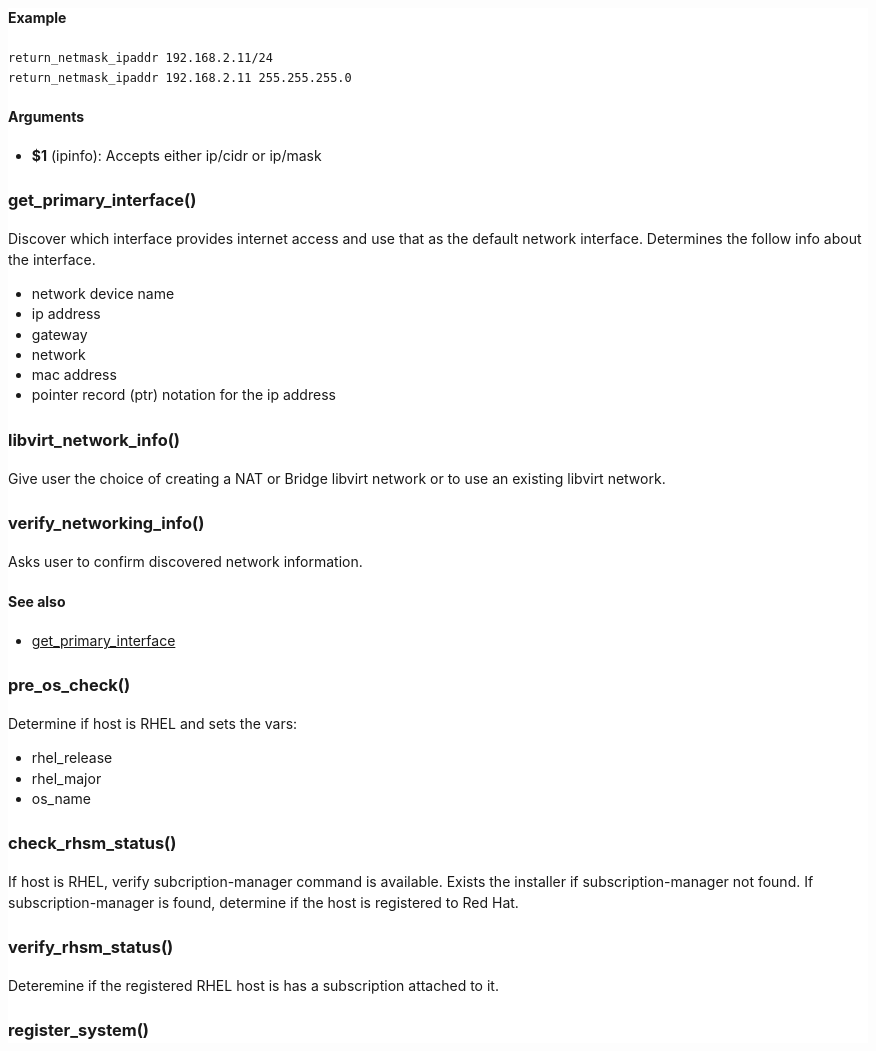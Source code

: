 #### Example

```bash
return_netmask_ipaddr 192.168.2.11/24
return_netmask_ipaddr 192.168.2.11 255.255.255.0
```

#### Arguments

* **$1** (ipinfo): Accepts either ip/cidr or ip/mask

### get_primary_interface()

Discover which interface provides internet access and use that as the
default network interface. Determines the follow info about the interface.
* network device name
* ip address
* gateway
* network
* mac address
* pointer record (ptr) notation for the ip address

### libvirt_network_info()

Give user the choice of creating a NAT or Bridge libvirt network or to use
an existing libvirt network.

### verify_networking_info()

Asks user to confirm discovered network information.

#### See also

* [get_primary_interface](#get_primary_interface)

### pre_os_check()

Determine if host is RHEL and sets the vars:
* rhel_release
* rhel_major
* os_name

### check_rhsm_status()

If host is RHEL, verify subcription-manager command is available.
Exists the installer if subscription-manager not found.
If subscription-manager is found, determine if the host is registered to Red Hat.

### verify_rhsm_status()

Deteremine if the registered RHEL host is has a subscription attached to it.

### register_system()
